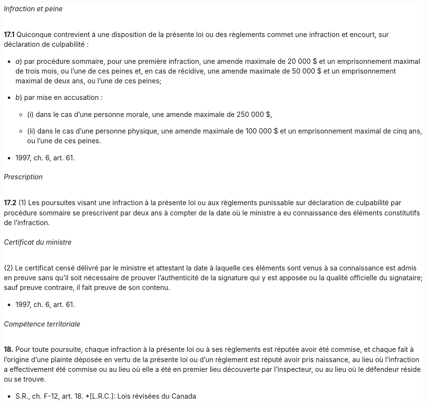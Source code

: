 ###### Infraction et peine

**17.1** Quiconque contrevient à une disposition de la présente loi ou des règlements commet une infraction et encourt, sur déclaration de culpabilité :

  * _a_) par procédure sommaire, pour une première infraction, une amende maximale de 20 000 $ et un emprisonnement maximal de trois mois, ou l’une de ces peines et, en cas de récidive, une amende maximale de 50 000 $ et un emprisonnement maximal de deux ans, ou l’une de ces peines;

  * _b_) par mise en accusation :

    * (i) dans le cas d’une personne morale, une amende maximale de 250 000 $,

    * (ii) dans le cas d’une personne physique, une amende maximale de 100 000 $ et un emprisonnement maximal de cinq ans, ou l’une de ces peines.

  * 1997, ch. 6, art. 61.

###### Prescription

**17.2** (1) Les poursuites visant une infraction à la présente loi ou aux règlements punissable sur déclaration de culpabilité par procédure sommaire se prescrivent par deux ans à compter de la date où le ministre a eu connaissance des éléments constitutifs de l’infraction.

###### Certificat du ministre

(2) Le certificat censé délivré par le ministre et attestant la date à laquelle ces éléments sont venus à sa connaissance est admis en preuve sans qu’il soit nécessaire de prouver l’authenticité de la signature qui y est apposée ou la qualité officielle du signataire; sauf preuve contraire, il fait preuve de son contenu.

  * 1997, ch. 6, art. 61.

###### Compétence territoriale

**18.** Pour toute poursuite, chaque infraction à la présente loi ou à ses règlements est réputée avoir été commise, et chaque fait à l’origine d’une plainte déposée en vertu de la présente loi ou d’un règlement est réputé avoir pris naissance, au lieu où l’infraction a effectivement été commise ou au lieu où elle a été en premier lieu découverte par l’inspecteur, ou au lieu où le défendeur réside ou se trouve.

  * S.R., ch. F-12, art. 18.
  *[L.R.C.]: Lois révisées du Canada
